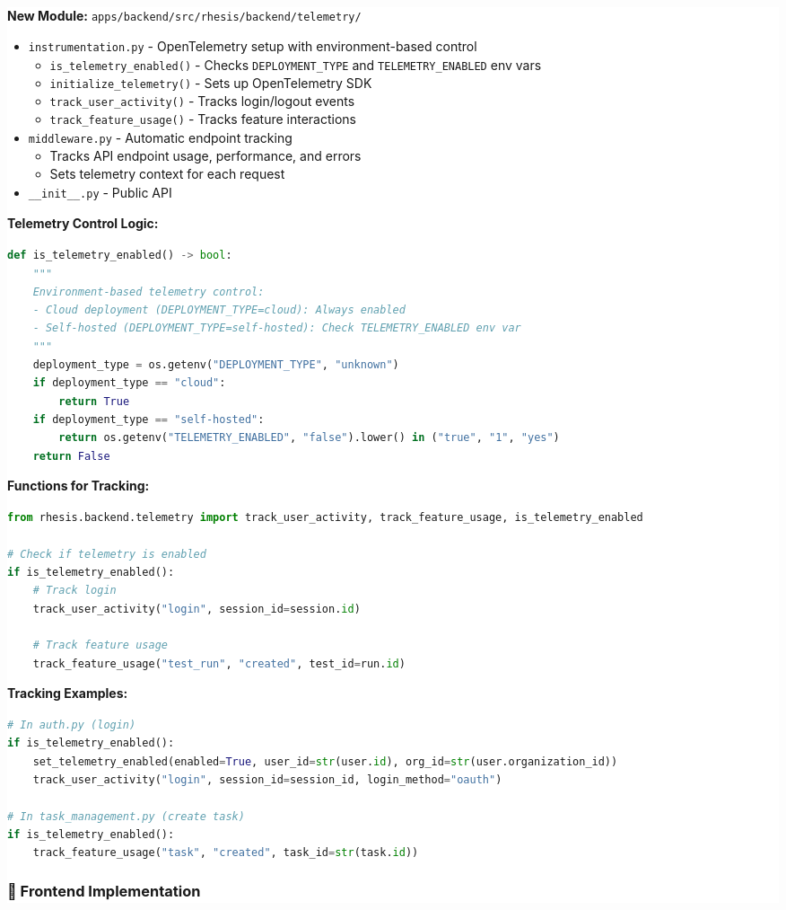 **New Module:** `apps/backend/src/rhesis/backend/telemetry/`
- `instrumentation.py` - OpenTelemetry setup with environment-based control
  - `is_telemetry_enabled()` - Checks `DEPLOYMENT_TYPE` and `TELEMETRY_ENABLED` env vars
  - `initialize_telemetry()` - Sets up OpenTelemetry SDK
  - `track_user_activity()` - Tracks login/logout events
  - `track_feature_usage()` - Tracks feature interactions
- `middleware.py` - Automatic endpoint tracking
  - Tracks API endpoint usage, performance, and errors
  - Sets telemetry context for each request
- `__init__.py` - Public API

**Telemetry Control Logic:**
```python
def is_telemetry_enabled() -> bool:
    """
    Environment-based telemetry control:
    - Cloud deployment (DEPLOYMENT_TYPE=cloud): Always enabled
    - Self-hosted (DEPLOYMENT_TYPE=self-hosted): Check TELEMETRY_ENABLED env var
    """
    deployment_type = os.getenv("DEPLOYMENT_TYPE", "unknown")
    if deployment_type == "cloud":
        return True
    if deployment_type == "self-hosted":
        return os.getenv("TELEMETRY_ENABLED", "false").lower() in ("true", "1", "yes")
    return False
```

**Functions for Tracking:**
```python
from rhesis.backend.telemetry import track_user_activity, track_feature_usage, is_telemetry_enabled

# Check if telemetry is enabled
if is_telemetry_enabled():
    # Track login
    track_user_activity("login", session_id=session.id)
    
    # Track feature usage
    track_feature_usage("test_run", "created", test_id=run.id)
```

**Tracking Examples:**
```python
# In auth.py (login)
if is_telemetry_enabled():
    set_telemetry_enabled(enabled=True, user_id=str(user.id), org_id=str(user.organization_id))
    track_user_activity("login", session_id=session_id, login_method="oauth")

# In task_management.py (create task)
if is_telemetry_enabled():
    track_feature_usage("task", "created", task_id=str(task.id))
```

### 🎨 Frontend Implementation
